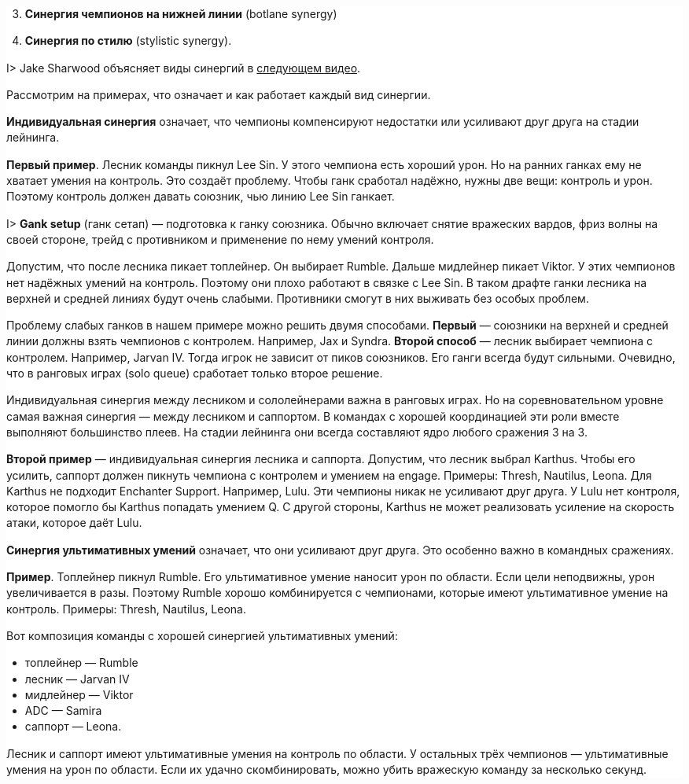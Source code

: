 3. **Синергия чемпионов на нижней линии** (botlane synergy)

4. **Синергия по стилю** (stylistic synergy).

I> Jake Sharwood объясняет виды синергий в [следующем видео](https://www.youtube.com/watch?v=X9CUp5a-uIM).

Рассмотрим на примерах, что означает и как работает каждый вид синергии.

**Индивидуальная синергия** означает, что чемпионы компенсируют недостатки или усиливают друг друга на стадии лейнинга.

**Первый пример**. Лесник команды пикнул Lee Sin. У этого чемпиона есть хороший урон. Но на ранних ганках ему не хватает умения на контроль. Это создаёт проблему. Чтобы ганк сработал надёжно, нужны две вещи: контроль и урон. Поэтому контроль должен давать союзник, чью линию Lee Sin ганкает.

I> **Gank setup** (ганк сетап) — подготовка к ганку союзника. Обычно включает снятие вражеских вардов, фриз волны на своей стороне, трейд с противником и применение по нему умений контроля.

Допустим, что после лесника пикает топлейнер. Он выбирает Rumble. Дальше мидлейнер пикает Viktor. У этих чемпионов нет надёжных умений на контроль. Поэтому они плохо работают в связке с Lee Sin. В таком драфте ганки лесника на верхней и средней линиях будут очень слабыми. Противники смогут в них выживать без особых проблем.

Проблему слабых ганков в нашем примере можно решить двумя способами. **Первый** — союзники на верхней и средней линии должны взять чемпионов с контролем. Например, Jax и Syndra. **Второй способ** — лесник выбирает чемпиона с контролем. Например, Jarvan IV. Тогда игрок не зависит от пиков союзников. Его ганги всегда будут сильными. Очевидно, что в ранговых играх (solo queue) сработает только второе решение.

Индивидуальная синергия между лесником и сололейнерами важна в ранговых играх. Но на соревновательном уровне самая важная синергия — между лесником и саппортом. В командах с хорошей координацией эти роли вместе выполняют большинство плеев. На стадии лейнинга они всегда составляют ядро любого сражения 3 на 3.

**Второй пример** — индивидуальная синергия лесника и саппорта. Допустим, что лесник выбрал Karthus. Чтобы его усилить, саппорт должен пикнуть чемпиона с контролем и умением на engage. Примеры: Thresh, Nautilus, Leona. Для Karthus не подходит Enchanter Support. Например, Lulu. Эти чемпионы никак не усиливают друг друга. У Lulu нет контроля, которое помогло бы Karthus попадать умением Q. С другой стороны, Karthus не может реализовать усиление на скорость атаки, которое даёт Lulu.

**Синергия ультимативных умений** означает, что они усиливают друг друга. Это особенно важно в командных сражениях.

**Пример**. Топлейнер пикнул Rumble. Его ультимативное умение наносит урон по области. Если цели неподвижны, урон увеличивается в разы. Поэтому Rumble хорошо комбинируется с чемпионами, которые имеют ультимативное умение на контроль. Примеры: Thresh, Nautilus, Leona.

Вот композиция команды с хорошей синергией ультимативных умений:

* топлейнер — Rumble
* лесник — Jarvan IV
* мидлейнер — Viktor
* ADC — Samira
* саппорт — Leona.

Лесник и саппорт имеют ультимативные умения на контроль по области. У остальных трёх чемпионов — ультимативные умения на урон по области. Если их удачно скомбинировать, можно убить вражескую команду за несколько секунд.
